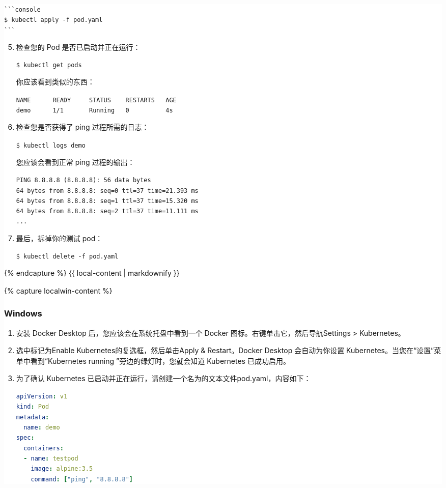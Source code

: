     ```console
    $ kubectl apply -f pod.yaml
    ```

5.  检查您的 Pod 是否已启动并正在运行：

    ```console
    $ kubectl get pods
    ```

    你应该看到类似的东西：

    ```shell
    NAME      READY     STATUS    RESTARTS   AGE
    demo      1/1       Running   0          4s
    ```

6.  检查您是否获得了 ping 过程所需的日志：

    ```console
    $ kubectl logs demo
    ```

    您应该会看到正常 ping 过程的输出：

    ```shell
    PING 8.8.8.8 (8.8.8.8): 56 data bytes
    64 bytes from 8.8.8.8: seq=0 ttl=37 time=21.393 ms
    64 bytes from 8.8.8.8: seq=1 ttl=37 time=15.320 ms
    64 bytes from 8.8.8.8: seq=2 ttl=37 time=11.111 ms
    ...
    ```

7.  最后，拆掉你的测试 pod：

    ```console
    $ kubectl delete -f pod.yaml
    ```

{% endcapture %}
{{ local-content | markdownify }}

</div>
<div id="kubewin" class="tab-pane fade" markdown="1">
{% capture localwin-content %}

### Windows

1.  安装 Docker Desktop 后，您应该会在系统托盘中看到一个 Docker 图标。右键单击它，然后导航Settings > Kubernetes。

2.  选中标记为Enable Kubernetes的复选框，然后单击Apply & Restart。Docker Desktop 会自动为你设置 Kubernetes。当您在“设置”菜单中看到“Kubernetes running ”旁边的绿灯时，您就会知道 Kubernetes 已成功启用。

3.  为了确认 Kubernetes 已启动并正在运行，请创建一个名为的文本文件pod.yaml，内容如下：

    ```yaml
    apiVersion: v1
    kind: Pod
    metadata:
      name: demo
    spec:
      containers:
      - name: testpod
        image: alpine:3.5
        command: ["ping", "8.8.8.8"]
    ```
